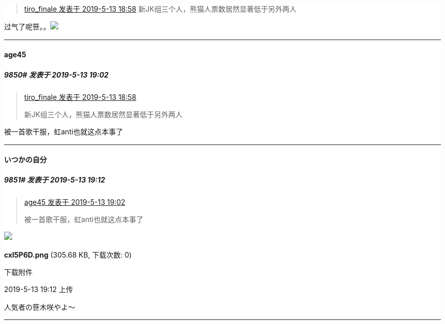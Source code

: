 

<blockquote><a href="httphttps://bbs.saraba1st.com/2b/forum.php?mod=redirect&amp;goto=findpost&amp;pid=43678250&amp;ptid=1823171" target="_blank">tiro_finale 发表于 2019-5-13 18:58</a>
新JK组三个人，熊猫人票数居然显著低于另外两人</blockquote>
过气了呢笹。。<img src="https://static.saraba1st.com/image/smiley/face2017/068.png" referrerpolicy="no-referrer">







-----

####  age45  
##### 9850#       发表于 2019-5-13 19:02



<blockquote><a href="httphttps://bbs.saraba1st.com/2b/forum.php?mod=redirect&amp;goto=findpost&amp;pid=43678250&amp;ptid=1823171" target="_blank">tiro_finale 发表于 2019-5-13 18:58</a>

新JK组三个人，熊猫人票数居然显著低于另外两人</blockquote>
被一首歌干服，虹anti也就这点本事了







-----

####  いつかの自分  
##### 9851#       发表于 2019-5-13 19:12



<blockquote><a href="httphttps://bbs.saraba1st.com/2b/forum.php?mod=redirect&amp;goto=findpost&amp;pid=43678295&amp;ptid=1823171" target="_blank">age45 发表于 2019-5-13 19:02</a>

被一首歌干服，虹anti也就这点本事了</blockquote>

<img src="https://img.saraba1st.com/forum/201905/13/191217g2dmm7raaj74aho6.png" referrerpolicy="no-referrer">


<strong>cxl5P6D.png</strong> (305.68 KB, 下载次数: 0)

下载附件

2019-5-13 19:12 上传







人気者の笹木咲やよ～







-----
